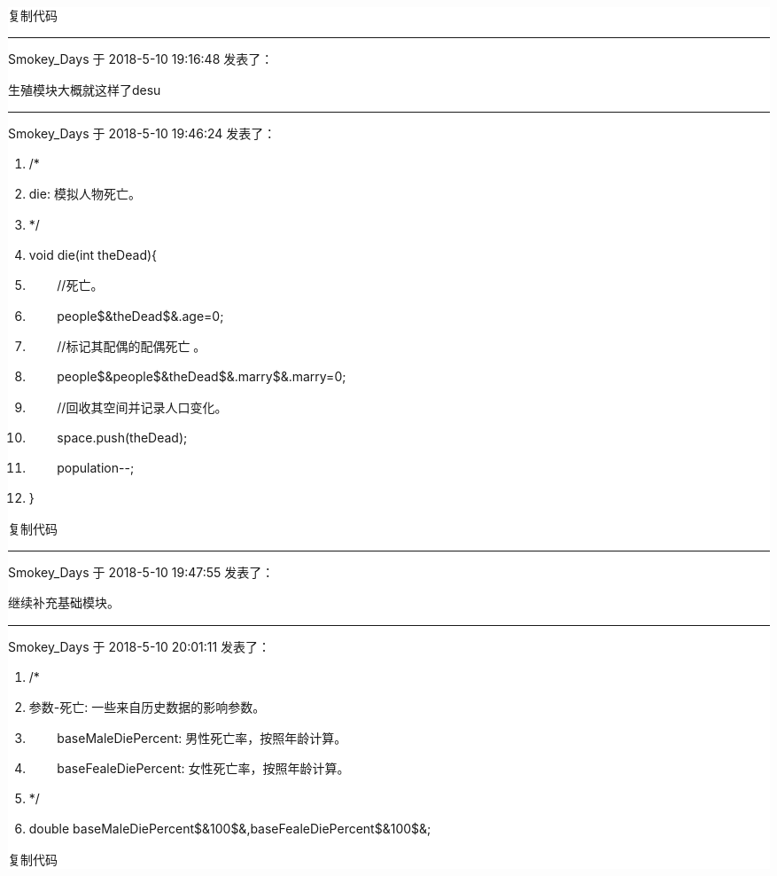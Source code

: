 
复制代码

---------

Smokey_Days 于 2018-5-10 19:16:48 发表了：

生殖模块大概就这样了desu

---------

Smokey_Days 于 2018-5-10 19:46:24 发表了：

1. /\*

2. die: 模拟人物死亡。

3. \*/ 

4. void die(int theDead){

5.         //死亡。 

6.         people\$&theDead\$&.age=0;

7.         //标记其配偶的配偶死亡 。 

8.         people\$&people\$&theDead\$&.marry\$&.marry=0;

9.         //回收其空间并记录人口变化。 

10.         space.push(theDead);

11.         population--;

12. } 



复制代码

---------

Smokey_Days 于 2018-5-10 19:47:55 发表了：

继续补充基础模块。

---------

Smokey_Days 于 2018-5-10 20:01:11 发表了：

1. /\*

2. 参数-死亡: 一些来自历史数据的影响参数。

3.         baseMaleDiePercent: 男性死亡率，按照年龄计算。

4.         baseFealeDiePercent: 女性死亡率，按照年龄计算。

5. \*/

6. double baseMaleDiePercent\$&100\$&,baseFealeDiePercent\$&100\$&;



复制代码
